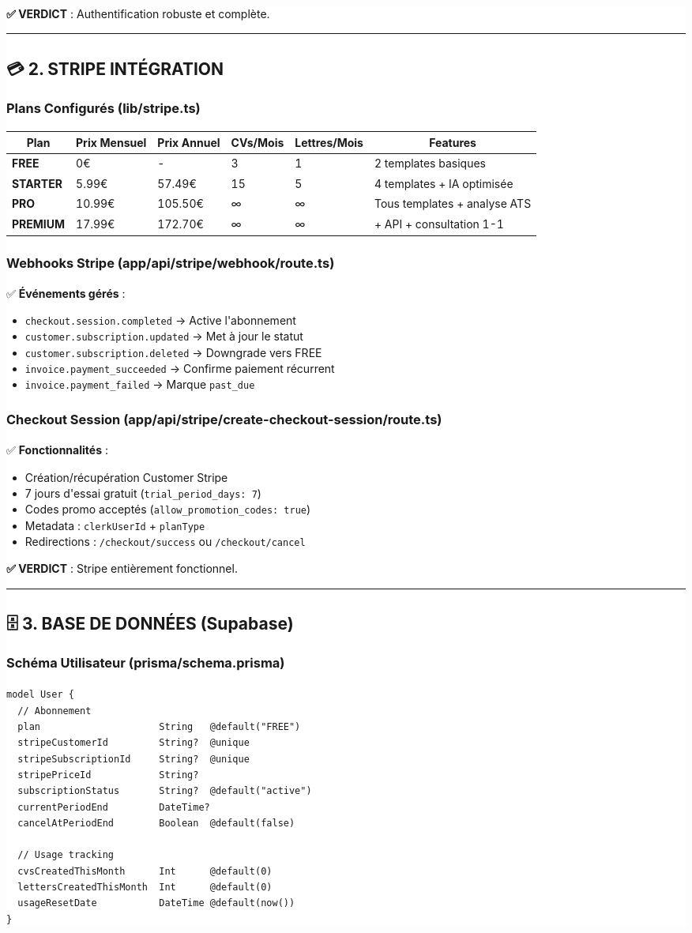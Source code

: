 **✅ VERDICT** : Authentification robuste et complète.

---

## 💳 2. STRIPE INTÉGRATION

### Plans Configurés (lib/stripe.ts)

| Plan | Prix Mensuel | Prix Annuel | CVs/Mois | Lettres/Mois | Features |
|------|--------------|-------------|----------|--------------|----------|
| **FREE** | 0€ | - | 3 | 1 | 2 templates basiques |
| **STARTER** | 5.99€ | 57.49€ | 15 | 5 | 4 templates + IA optimisée |
| **PRO** | 10.99€ | 105.50€ | ∞ | ∞ | Tous templates + analyse ATS |
| **PREMIUM** | 17.99€ | 172.70€ | ∞ | ∞ | + API + consultation 1-1 |

### Webhooks Stripe (app/api/stripe/webhook/route.ts)

✅ **Événements gérés** :
- `checkout.session.completed` → Active l'abonnement
- `customer.subscription.updated` → Met à jour le statut
- `customer.subscription.deleted` → Downgrade vers FREE
- `invoice.payment_succeeded` → Confirme paiement récurrent
- `invoice.payment_failed` → Marque `past_due`

### Checkout Session (app/api/stripe/create-checkout-session/route.ts)

✅ **Fonctionnalités** :
- Création/récupération Customer Stripe
- 7 jours d'essai gratuit (`trial_period_days: 7`)
- Codes promo acceptés (`allow_promotion_codes: true`)
- Metadata : `clerkUserId` + `planType`
- Redirections : `/checkout/success` ou `/checkout/cancel`

**✅ VERDICT** : Stripe entièrement fonctionnel.

---

## 🗄️ 3. BASE DE DONNÉES (Supabase)

### Schéma Utilisateur (prisma/schema.prisma)

```prisma
model User {
  // Abonnement
  plan                     String   @default("FREE")
  stripeCustomerId         String?  @unique
  stripeSubscriptionId     String?  @unique
  stripePriceId            String?
  subscriptionStatus       String?  @default("active")
  currentPeriodEnd         DateTime?
  cancelAtPeriodEnd        Boolean  @default(false)
  
  // Usage tracking
  cvsCreatedThisMonth      Int      @default(0)
  lettersCreatedThisMonth  Int      @default(0)
  usageResetDate           DateTime @default(now())
}
```
